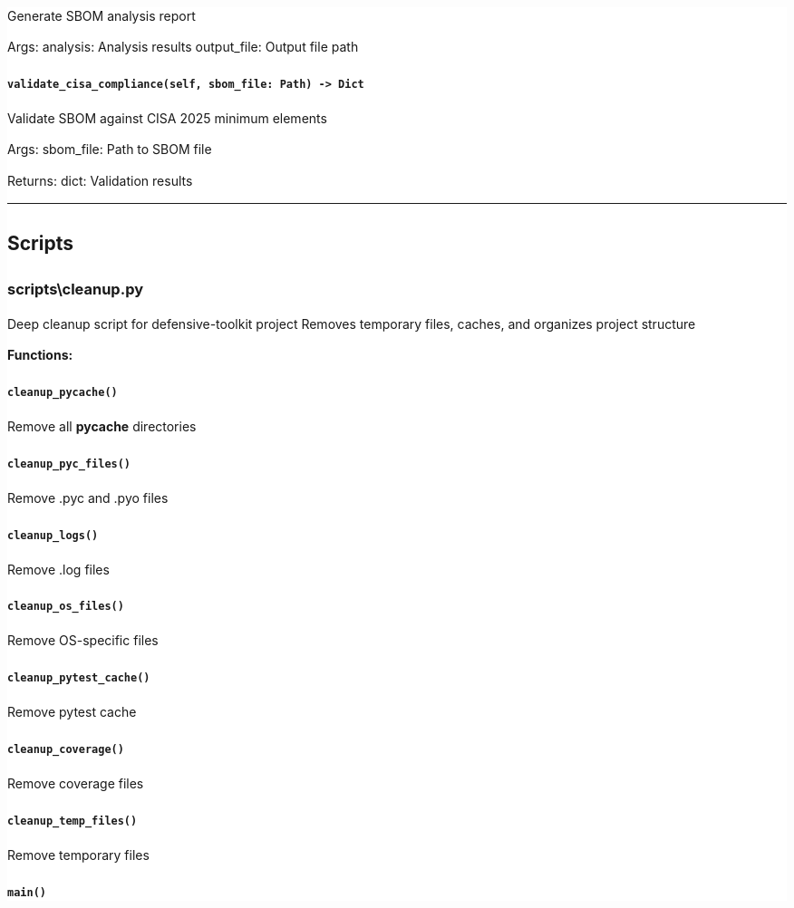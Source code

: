 Generate SBOM analysis report

Args:
    analysis: Analysis results
    output_file: Output file path

#### `validate_cisa_compliance(self, sbom_file: Path) -> Dict`

Validate SBOM against CISA 2025 minimum elements

Args:
    sbom_file: Path to SBOM file

Returns:
    dict: Validation results

---

## Scripts

### scripts\cleanup.py

Deep cleanup script for defensive-toolkit project
Removes temporary files, caches, and organizes project structure

**Functions:**

#### `cleanup_pycache()`

Remove all __pycache__ directories

#### `cleanup_pyc_files()`

Remove .pyc and .pyo files

#### `cleanup_logs()`

Remove .log files

#### `cleanup_os_files()`

Remove OS-specific files

#### `cleanup_pytest_cache()`

Remove pytest cache

#### `cleanup_coverage()`

Remove coverage files

#### `cleanup_temp_files()`

Remove temporary files

#### `main()`
